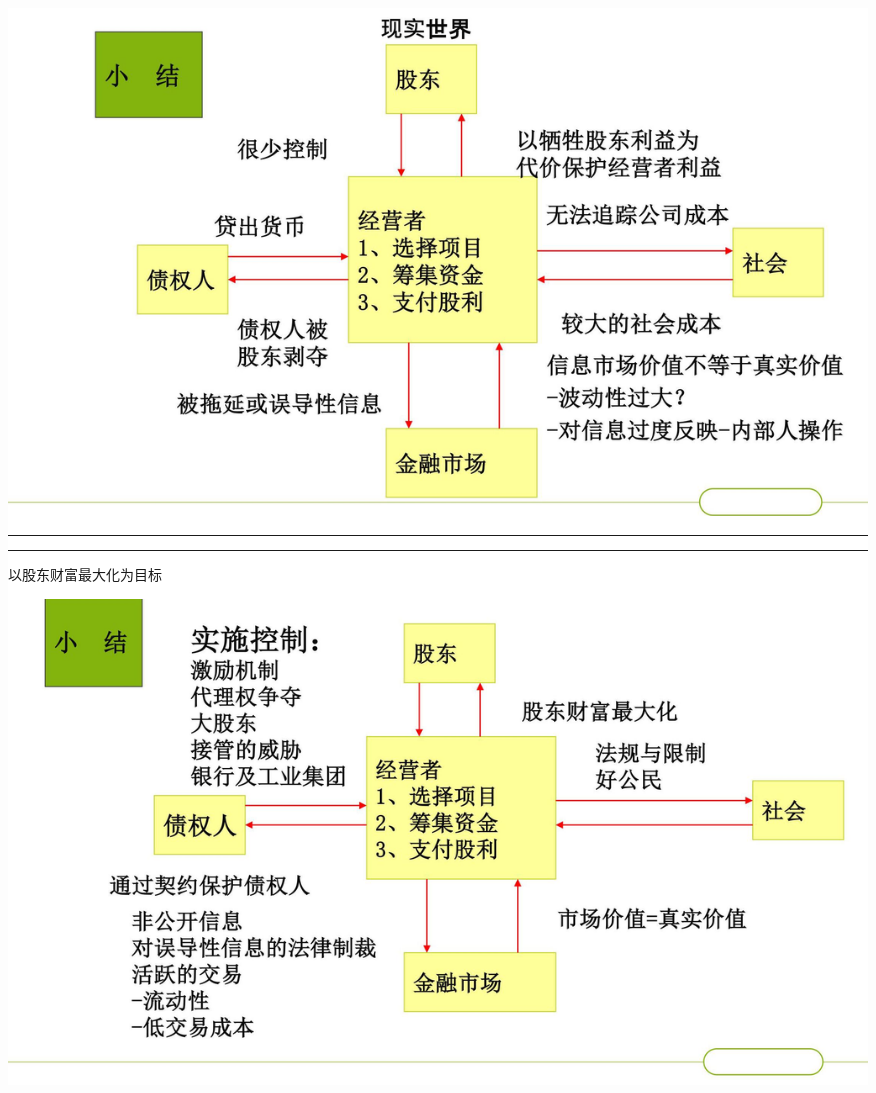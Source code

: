 ![01954a79-8ac2-7a92-a596-ece23bbd57d4_53_78_391_2215_1308_0.jpg](images/01954a79-8ac2-7a92-a596-ece23bbd57d4_53_78_391_2215_1308_0.jpg)

__________

__________

以股东财富最大化为目标

![01954a79-8ac2-7a92-a596-ece23bbd57d4_54_22_442_2271_1269_0.jpg](images/01954a79-8ac2-7a92-a596-ece23bbd57d4_54_22_442_2271_1269_0.jpg)
